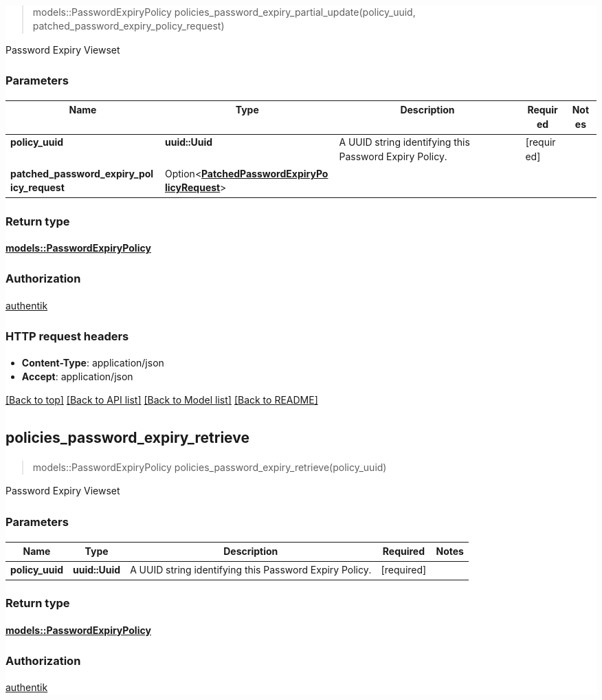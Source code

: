 > models::PasswordExpiryPolicy policies_password_expiry_partial_update(policy_uuid, patched_password_expiry_policy_request)


Password Expiry Viewset

### Parameters


Name | Type | Description  | Required | Notes
------------- | ------------- | ------------- | ------------- | -------------
**policy_uuid** | **uuid::Uuid** | A UUID string identifying this Password Expiry Policy. | [required] |
**patched_password_expiry_policy_request** | Option<[**PatchedPasswordExpiryPolicyRequest**](PatchedPasswordExpiryPolicyRequest.md)> |  |  |

### Return type

[**models::PasswordExpiryPolicy**](PasswordExpiryPolicy.md)

### Authorization

[authentik](../README.md#authentik)

### HTTP request headers

- **Content-Type**: application/json
- **Accept**: application/json

[[Back to top]](#) [[Back to API list]](../README.md#documentation-for-api-endpoints) [[Back to Model list]](../README.md#documentation-for-models) [[Back to README]](../README.md)


## policies_password_expiry_retrieve

> models::PasswordExpiryPolicy policies_password_expiry_retrieve(policy_uuid)


Password Expiry Viewset

### Parameters


Name | Type | Description  | Required | Notes
------------- | ------------- | ------------- | ------------- | -------------
**policy_uuid** | **uuid::Uuid** | A UUID string identifying this Password Expiry Policy. | [required] |

### Return type

[**models::PasswordExpiryPolicy**](PasswordExpiryPolicy.md)

### Authorization

[authentik](../README.md#authentik)

